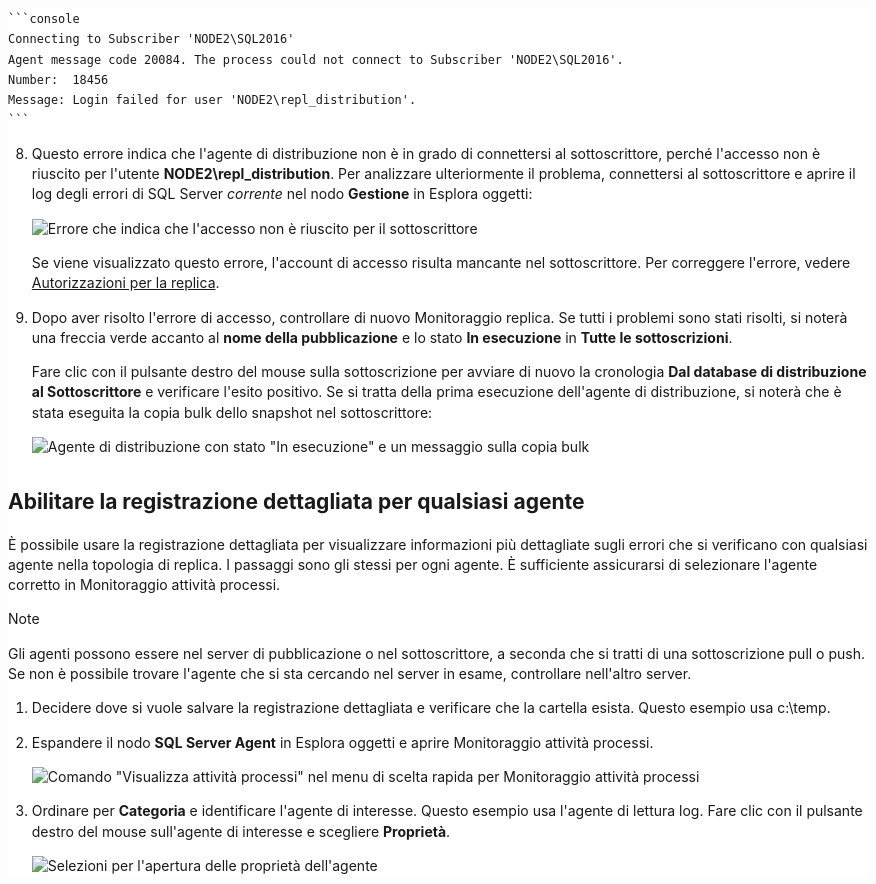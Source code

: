     ```console
    Connecting to Subscriber 'NODE2\SQL2016'        
    Agent message code 20084. The process could not connect to Subscriber 'NODE2\SQL2016'.
    Number:  18456
    Message: Login failed for user 'NODE2\repl_distribution'.
    ```

8. Questo errore indica che l'agente di distribuzione non è in grado di connettersi al sottoscrittore, perché l'accesso non è riuscito per l'utente **NODE2\repl_distribution**. Per analizzare ulteriormente il problema, connettersi al sottoscrittore e aprire il log degli errori di SQL Server *corrente* nel nodo **Gestione** in Esplora oggetti: 

    ![Errore che indica che l'accesso non è riuscito per il sottoscrittore](media/troubleshooting-tran-repl-errors/login-failed.png)
    
    Se viene visualizzato questo errore, l'account di accesso risulta mancante nel sottoscrittore. Per correggere l'errore, vedere [Autorizzazioni per la replica](../../relational-databases/replication/security/security-role-requirements-for-replication.md).

9. Dopo aver risolto l'errore di accesso, controllare di nuovo Monitoraggio replica. Se tutti i problemi sono stati risolti, si noterà una freccia verde accanto al **nome della pubblicazione** e lo stato **In esecuzione** in **Tutte le sottoscrizioni**. 

    Fare clic con il pulsante destro del mouse sulla sottoscrizione per avviare di nuovo la cronologia **Dal database di distribuzione al Sottoscrittore** e verificare l'esito positivo. Se si tratta della prima esecuzione dell'agente di distribuzione, si noterà che è stata eseguita la copia bulk dello snapshot nel sottoscrittore: 

     ![Agente di distribuzione con stato "In esecuzione" e un messaggio sulla copia bulk](media/troubleshooting-tran-repl-errors/dist-agent-success.png)   


## <a name="enable-verbose-logging-on-any-agent"></a>Abilitare la registrazione dettagliata per qualsiasi agente
È possibile usare la registrazione dettagliata per visualizzare informazioni più dettagliate sugli errori che si verificano con qualsiasi agente nella topologia di replica. I passaggi sono gli stessi per ogni agente. È sufficiente assicurarsi di selezionare l'agente corretto in Monitoraggio attività processi. 

   >[!NOTE]   
   > Gli agenti possono essere nel server di pubblicazione o nel sottoscrittore, a seconda che si tratti di una sottoscrizione pull o push. Se non è possibile trovare l'agente che si sta cercando nel server in esame, controllare nell'altro server.  

1. Decidere dove si vuole salvare la registrazione dettagliata e verificare che la cartella esista. Questo esempio usa c:\temp. 
2. Espandere il nodo **SQL Server Agent** in Esplora oggetti e aprire Monitoraggio attività processi. 

    ![Comando "Visualizza attività processi" nel menu di scelta rapida per Monitoraggio attività processi](media/troubleshooting-tran-repl-errors/job-activity-monitor.png)    

1. Ordinare per **Categoria** e identificare l'agente di interesse. Questo esempio usa l'agente di lettura log. Fare clic con il pulsante destro del mouse sull'agente di interesse e scegliere **Proprietà**.

    ![Selezioni per l'apertura delle proprietà dell'agente](media/troubleshooting-tran-repl-errors/log-agent-properties.png)

